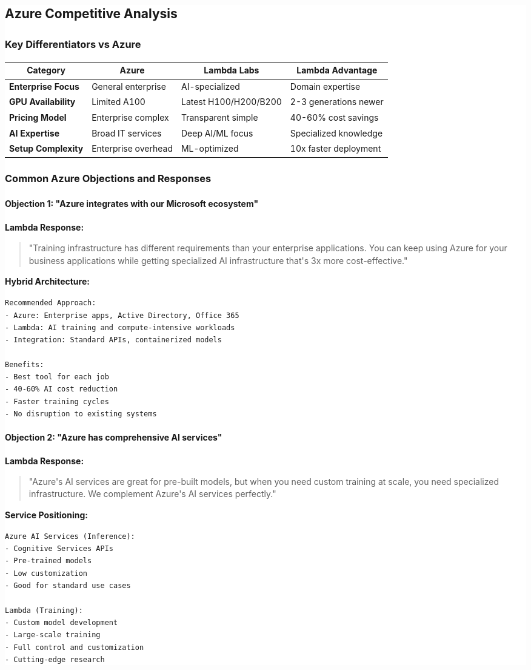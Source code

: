 
## Azure Competitive Analysis

### Key Differentiators vs Azure

| Category | Azure | Lambda Labs | Lambda Advantage |
|----------|-----|-------------|------------------|
| **Enterprise Focus** | General enterprise | AI-specialized | Domain expertise |
| **GPU Availability** | Limited A100 | Latest H100/H200/B200 | 2-3 generations newer |
| **Pricing Model** | Enterprise complex | Transparent simple | 40-60% cost savings |
| **AI Expertise** | Broad IT services | Deep AI/ML focus | Specialized knowledge |
| **Setup Complexity** | Enterprise overhead | ML-optimized | 10x faster deployment |

### Common Azure Objections and Responses

#### Objection 1: "Azure integrates with our Microsoft ecosystem"

**Lambda Response:**
> "Training infrastructure has different requirements than your enterprise applications. You can keep using Azure for your business applications while getting specialized AI infrastructure that's 3x more cost-effective."

**Hybrid Architecture:**
```
Recommended Approach:
- Azure: Enterprise apps, Active Directory, Office 365
- Lambda: AI training and compute-intensive workloads
- Integration: Standard APIs, containerized models

Benefits:
- Best tool for each job
- 40-60% AI cost reduction
- Faster training cycles
- No disruption to existing systems
```

#### Objection 2: "Azure has comprehensive AI services"

**Lambda Response:**
> "Azure's AI services are great for pre-built models, but when you need custom training at scale, you need specialized infrastructure. We complement Azure's AI services perfectly."

**Service Positioning:**
```
Azure AI Services (Inference):
- Cognitive Services APIs
- Pre-trained models
- Low customization
- Good for standard use cases

Lambda (Training):
- Custom model development
- Large-scale training
- Full control and customization
- Cutting-edge research
```

